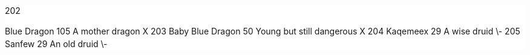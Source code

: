 202
</td>
<td>
Blue Dragon
</td>
<td>
105
</td>
<td>
A mother dragon
</td>
<td>
X
</td>
</tr>
<tr>
<td>
203
</td>
<td>
Baby Blue Dragon
</td>
<td>
50
</td>
<td>
Young but still dangerous
</td>
<td>
X
</td>
</tr>
<tr>
<td>
204
</td>
<td>
Kaqemeex
</td>
<td>
29
</td>
<td>
A wise druid
</td>
<td>
\-
</td>
</tr>
<tr>
<td>
205
</td>
<td>
Sanfew
</td>
<td>
29
</td>
<td>
An old druid
</td>
<td>
\-